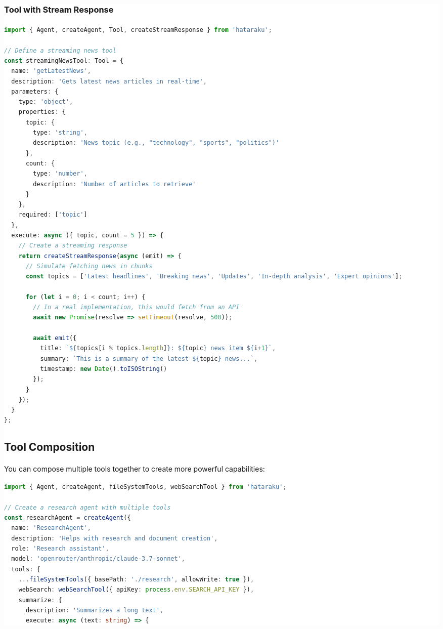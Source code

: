 ### Tool with Stream Response

```typescript
import { Agent, createAgent, Tool, createStreamResponse } from 'hataraku';

// Define a streaming news tool
const streamingNewsTool: Tool = {
  name: 'getLatestNews',
  description: 'Gets latest news articles in real-time',
  parameters: {
    type: 'object',
    properties: {
      topic: {
        type: 'string',
        description: 'News topic (e.g., "technology", "sports", "politics")'
      },
      count: {
        type: 'number',
        description: 'Number of articles to retrieve'
      }
    },
    required: ['topic']
  },
  execute: async ({ topic, count = 5 }) => {
    // Create a streaming response
    return createStreamResponse(async (emit) => {
      // Simulate fetching news in chunks
      const topics = ['Latest headlines', 'Breaking news', 'Updates', 'In-depth analysis', 'Expert opinions'];
      
      for (let i = 0; i < count; i++) {
        // In a real implementation, this would fetch from an API
        await new Promise(resolve => setTimeout(resolve, 500));
        
        await emit({
          title: `${topics[i % topics.length]}: ${topic} news item ${i+1}`,
          summary: `This is a summary of the latest ${topic} news...`,
          timestamp: new Date().toISOString()
        });
      }
    });
  }
};
```

## Tool Composition

You can compose multiple tools together to create more powerful capabilities:

```typescript
import { Agent, createAgent, fileSystemTools, webSearchTool } from 'hataraku';

// Create a research agent with multiple tools
const researchAgent = createAgent({
  name: 'ResearchAgent',
  description: 'Helps with research and document creation',
  role: 'Research assistant',
  model: 'openrouter/anthropic/claude-3.7-sonnet',
  tools: {
    ...fileSystemTools({ basePath: './research', allowWrite: true }),
    webSearch: webSearchTool({ apiKey: process.env.SEARCH_API_KEY }),
    summarize: {
      description: 'Summarizes a long text',
      execute: async (text: string) => {
```